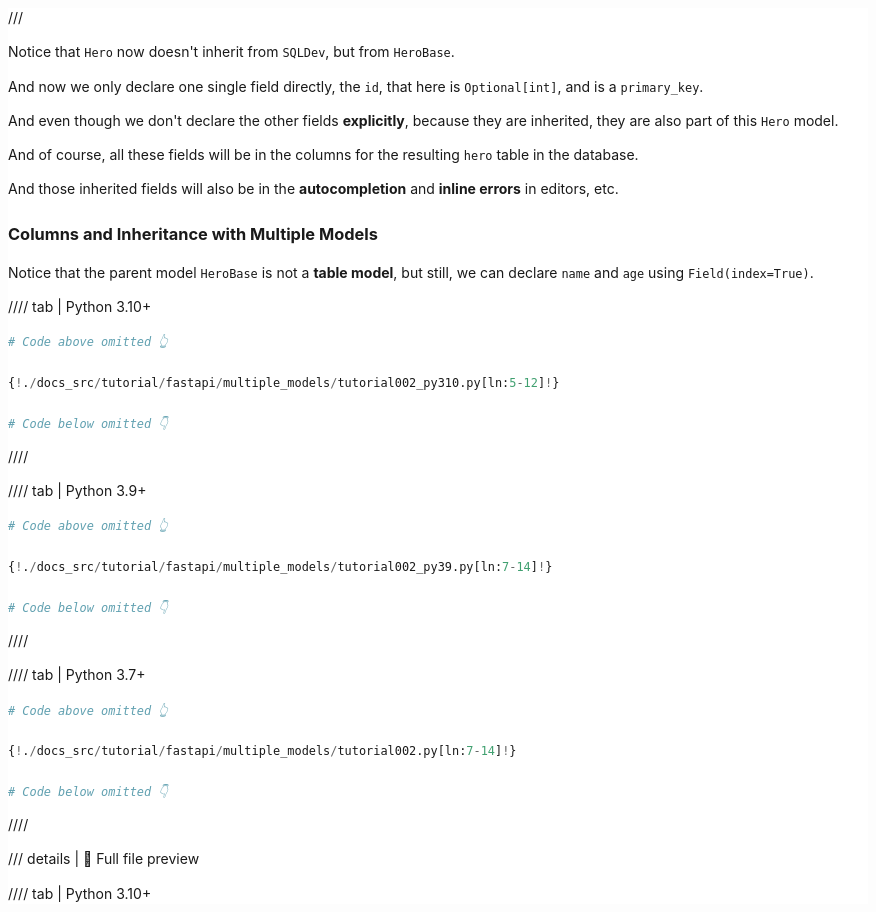///

Notice that `Hero` now doesn't inherit from `SQLDev`, but from `HeroBase`.

And now we only declare one single field directly, the `id`, that here is `Optional[int]`, and is a `primary_key`.

And even though we don't declare the other fields **explicitly**, because they are inherited, they are also part of this `Hero` model.

And of course, all these fields will be in the columns for the resulting `hero` table in the database.

And those inherited fields will also be in the **autocompletion** and **inline errors** in editors, etc.

### Columns and Inheritance with Multiple Models

Notice that the parent model `HeroBase`  is not a **table model**, but still, we can declare `name` and `age` using `Field(index=True)`.

//// tab | Python 3.10+

```Python hl_lines="4  6  9"
# Code above omitted 👆

{!./docs_src/tutorial/fastapi/multiple_models/tutorial002_py310.py[ln:5-12]!}

# Code below omitted 👇
```

////

//// tab | Python 3.9+

```Python hl_lines="4  6  9"
# Code above omitted 👆

{!./docs_src/tutorial/fastapi/multiple_models/tutorial002_py39.py[ln:7-14]!}

# Code below omitted 👇
```

////

//// tab | Python 3.7+

```Python hl_lines="4  6  9"
# Code above omitted 👆

{!./docs_src/tutorial/fastapi/multiple_models/tutorial002.py[ln:7-14]!}

# Code below omitted 👇
```

////

/// details | 👀 Full file preview

//// tab | Python 3.10+
